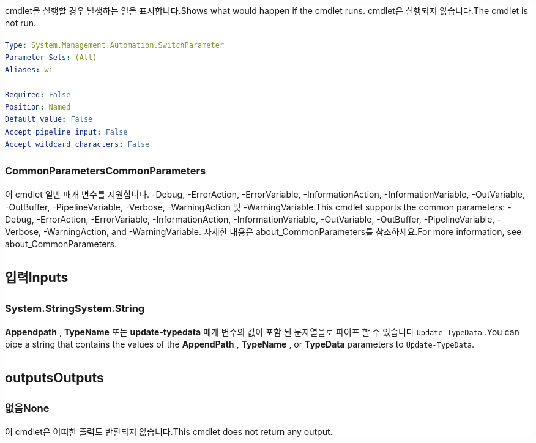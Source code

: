 <span data-ttu-id="f67d1-294">cmdlet을 실행할 경우 발생하는 일을 표시합니다.</span><span class="sxs-lookup"><span data-stu-id="f67d1-294">Shows what would happen if the cmdlet runs.</span></span> <span data-ttu-id="f67d1-295">cmdlet은 실행되지 않습니다.</span><span class="sxs-lookup"><span data-stu-id="f67d1-295">The cmdlet is not run.</span></span>

```yaml
Type: System.Management.Automation.SwitchParameter
Parameter Sets: (All)
Aliases: wi

Required: False
Position: Named
Default value: False
Accept pipeline input: False
Accept wildcard characters: False
```

### <span data-ttu-id="f67d1-296">CommonParameters</span><span class="sxs-lookup"><span data-stu-id="f67d1-296">CommonParameters</span></span>

<span data-ttu-id="f67d1-297">이 cmdlet 일반 매개 변수를 지원합니다. -Debug, -ErrorAction, -ErrorVariable, -InformationAction, -InformationVariable, -OutVariable, -OutBuffer, -PipelineVariable, -Verbose, -WarningAction 및 -WarningVariable.</span><span class="sxs-lookup"><span data-stu-id="f67d1-297">This cmdlet supports the common parameters: -Debug, -ErrorAction, -ErrorVariable, -InformationAction, -InformationVariable, -OutVariable, -OutBuffer, -PipelineVariable, -Verbose, -WarningAction, and -WarningVariable.</span></span> <span data-ttu-id="f67d1-298">자세한 내용은 [about_CommonParameters](https://go.microsoft.com/fwlink/?LinkID=113216)를 참조하세요.</span><span class="sxs-lookup"><span data-stu-id="f67d1-298">For more information, see [about_CommonParameters](https://go.microsoft.com/fwlink/?LinkID=113216).</span></span>

## <span data-ttu-id="f67d1-299">입력</span><span class="sxs-lookup"><span data-stu-id="f67d1-299">Inputs</span></span>

### <span data-ttu-id="f67d1-300">System.String</span><span class="sxs-lookup"><span data-stu-id="f67d1-300">System.String</span></span>

<span data-ttu-id="f67d1-301">**Appendpath** , **TypeName** 또는 **update-typedata** 매개 변수의 값이 포함 된 문자열을로 파이프 할 수 있습니다 `Update-TypeData` .</span><span class="sxs-lookup"><span data-stu-id="f67d1-301">You can pipe a string that contains the values of the **AppendPath** , **TypeName** , or **TypeData** parameters to `Update-TypeData`.</span></span>

## <span data-ttu-id="f67d1-302">outputs</span><span class="sxs-lookup"><span data-stu-id="f67d1-302">Outputs</span></span>

### <span data-ttu-id="f67d1-303">없음</span><span class="sxs-lookup"><span data-stu-id="f67d1-303">None</span></span>

<span data-ttu-id="f67d1-304">이 cmdlet은 어떠한 출력도 반환되지 않습니다.</span><span class="sxs-lookup"><span data-stu-id="f67d1-304">This cmdlet does not return any output.</span></span>
